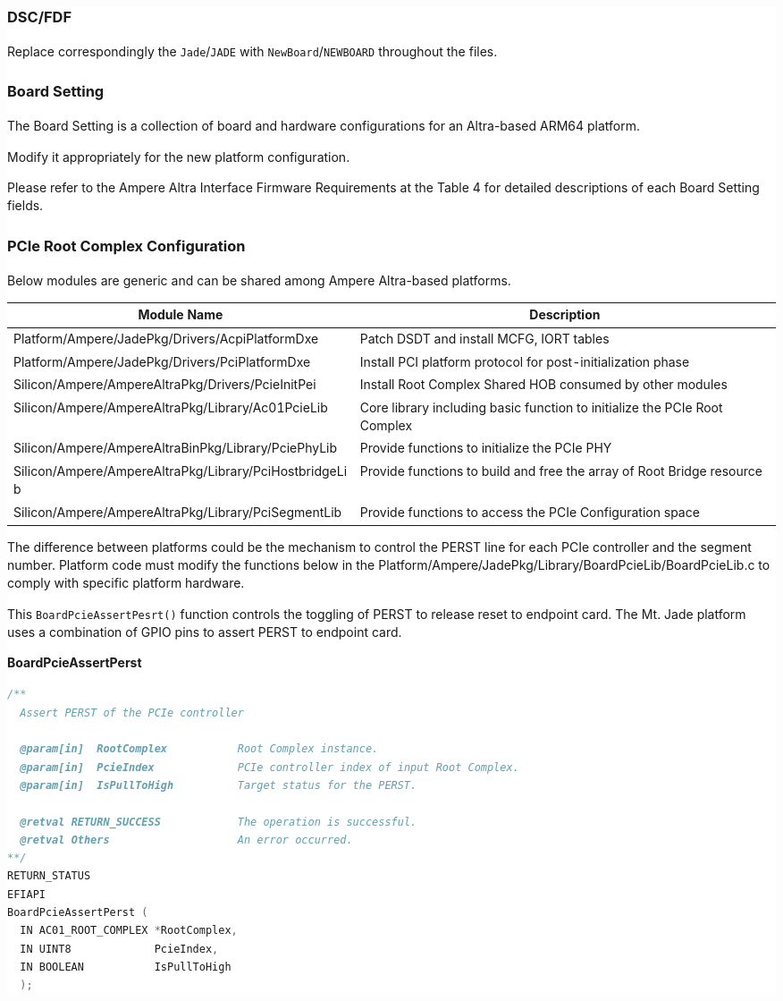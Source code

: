 ### DSC/FDF

Replace correspondingly the `Jade`/`JADE` with `NewBoard`/`NEWBOARD` throughout the files.

### Board Setting

The Board Setting is a collection of board and hardware configurations for an Altra-based ARM64 platform.

Modify it appropriately for the new platform configuration.

Please refer to the Ampere Altra Interface Firmware Requirements at the Table 4 for detailed descriptions of each Board Setting fields.

### PCIe Root Complex Configuration

Below modules are generic and can be shared among Ampere Altra-based platforms.

Module Name                                            | Description
-------------------------------------------------------|---------------------------------------------------------------------------------
Platform/Ampere/JadePkg/Drivers/AcpiPlatformDxe        | Patch DSDT and install MCFG, IORT tables
Platform/Ampere/JadePkg/Drivers/PciPlatformDxe         | Install PCI platform protocol for post-initialization phase
Silicon/Ampere/AmpereAltraPkg/Drivers/PcieInitPei      | Install Root Complex Shared HOB consumed by other modules
Silicon/Ampere/AmpereAltraPkg/Library/Ac01PcieLib      | Core library including basic function to initialize the PCIe Root Complex
Silicon/Ampere/AmpereAltraBinPkg/Library/PciePhyLib    | Provide functions to initialize the PCIe PHY
Silicon/Ampere/AmpereAltraPkg/Library/PciHostbridgeLib | Provide functions to build and free the array of Root Bridge resource
Silicon/Ampere/AmpereAltraPkg/Library/PciSegmentLib    | Provide functions to access the PCIe Configuration space

The difference between platforms could be the mechanism to control the PERST line
for each PCIe controller and the segment number. Platform code must modify the functions
below in the Platform/Ampere/JadePkg/Library/BoardPcieLib/BoardPcieLib.c to comply
with specific platform hardware.

This `BoardPcieAssertPesrt()` function controls the toggling of PERST to release reset to endpoint card.
The Mt. Jade platform uses a combination of GPIO pins to assert PERST to endpoint card.

**BoardPcieAssertPerst**

  ```c
  /**
    Assert PERST of the PCIe controller

    @param[in]  RootComplex           Root Complex instance.
    @param[in]  PcieIndex             PCIe controller index of input Root Complex.
    @param[in]  IsPullToHigh          Target status for the PERST.

    @retval RETURN_SUCCESS            The operation is successful.
    @retval Others                    An error occurred.
  **/
  RETURN_STATUS
  EFIAPI
  BoardPcieAssertPerst (
    IN AC01_ROOT_COMPLEX *RootComplex,
    IN UINT8             PcieIndex,
    IN BOOLEAN           IsPullToHigh
    );
  ```
